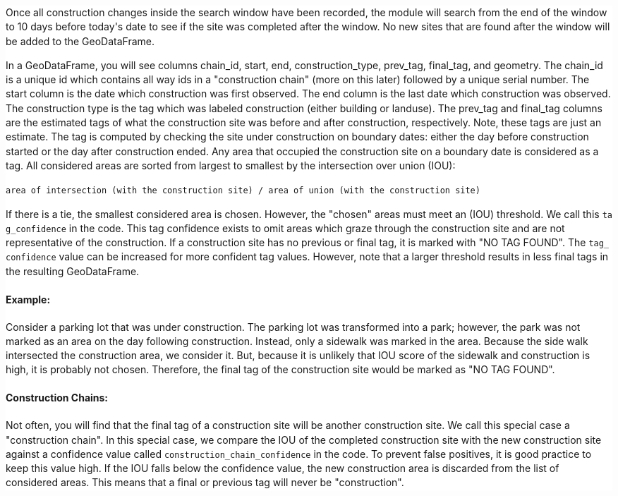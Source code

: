Once all construction changes inside the search window have been recorded, the module will search from the end of the window to 10 days before today's date
to see if the site was completed after the window. No new sites that are found after the window will be added to the GeoDataFrame.

In a GeoDataFrame, you will see columns chain_id, start, end, construction_type, prev_tag, final_tag, and geometry. The chain_id is a unique
id which contains all way ids in a "construction chain" (more on this later) followed by a unique serial number. The start column
is the date which construction was first observed. The end column is the last date which construction was observed. The construction
type is the tag which was labeled construction (either building or landuse). The prev_tag and final_tag columns are the estimated tags of
what the construction site was before and after construction, respectively. Note, these tags are just an estimate. The tag is computed
by checking the site under construction on boundary dates: either the day before construction started or the day after construction ended.
Any area that occupied the construction site on a boundary date is considered as a tag. All considered areas are sorted 
from largest to smallest by the intersection over union (IOU):

`area of intersection (with the construction site) / area of union (with the construction site)`

If there is a tie, the smallest considered area is chosen. However, the "chosen" areas must meet an (IOU) threshold. 
We call this `tag_confidence` in the code.
This tag confidence exists to omit areas which graze through the construction site and are not representative of the construction.
If a construction site has no previous or final tag, it is marked with "NO TAG FOUND". The `tag_confidence` value can be increased
for more confident tag values. However, note that a larger threshold results in less final tags in the resulting GeoDataFrame.

#### Example:
Consider a parking lot that was under construction. The parking lot was transformed into a park; however, the park was not marked
as an area on the day following construction. Instead, only a sidewalk was marked in the area. Because the side walk intersected the
construction area, we consider it. But, because it is unlikely that IOU score of the sidewalk and construction is high,
it is probably not chosen. Therefore, the final tag of the construction site would be marked as "NO TAG FOUND".

#### Construction Chains:
Not often, you will find that the final tag of a construction site will be another construction site. We call this special case
a "construction chain". In this special case,
we compare the IOU of the completed construction site with the new construction site against a confidence value called
 `construction_chain_confidence` in the code.
To prevent false positives, it is good practice to keep this value high. If the IOU falls below the confidence value, the new construction area
is discarded from the list of considered areas. This means that a final or previous tag will never be "construction".
